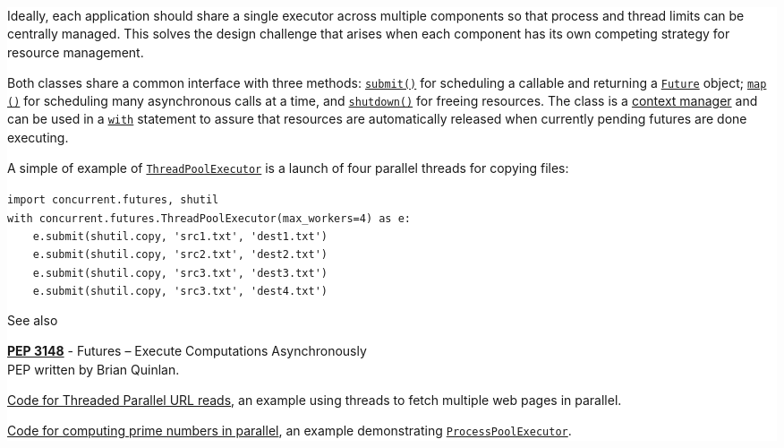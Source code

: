 Ideally, each application should share a single executor across multiple components so that process and thread limits can be centrally managed. This solves the design challenge that arises when each component has its own competing strategy for resource management.

Both classes share a common interface with three methods: <a href="../library/concurrent.futures.html#concurrent.futures.Executor.submit" class="reference internal" title="concurrent.futures.Executor.submit"><span class="pre"><code class="sourceCode python">submit()</code></span></a> for scheduling a callable and returning a <a href="../library/concurrent.futures.html#concurrent.futures.Future" class="reference internal" title="concurrent.futures.Future"><span class="pre"><code class="sourceCode python">Future</code></span></a> object; <a href="../library/concurrent.futures.html#concurrent.futures.Executor.map" class="reference internal" title="concurrent.futures.Executor.map"><span class="pre"><code class="sourceCode python"><span class="bu">map</span>()</code></span></a> for scheduling many asynchronous calls at a time, and <a href="../library/concurrent.futures.html#concurrent.futures.Executor.shutdown" class="reference internal" title="concurrent.futures.Executor.shutdown"><span class="pre"><code class="sourceCode python">shutdown()</code></span></a> for freeing resources. The class is a <a href="../glossary.html#term-context-manager" class="reference internal"><span class="xref std std-term">context manager</span></a> and can be used in a <a href="../reference/compound_stmts.html#with" class="reference internal"><span class="pre"><code class="xref std std-keyword docutils literal notranslate">with</code></span></a> statement to assure that resources are automatically released when currently pending futures are done executing.

A simple of example of <a href="../library/concurrent.futures.html#concurrent.futures.ThreadPoolExecutor" class="reference internal" title="concurrent.futures.ThreadPoolExecutor"><span class="pre"><code class="sourceCode python">ThreadPoolExecutor</code></span></a> is a launch of four parallel threads for copying files:

<div class="highlight-python3 notranslate">

<div class="highlight">

    import concurrent.futures, shutil
    with concurrent.futures.ThreadPoolExecutor(max_workers=4) as e:
        e.submit(shutil.copy, 'src1.txt', 'dest1.txt')
        e.submit(shutil.copy, 'src2.txt', 'dest2.txt')
        e.submit(shutil.copy, 'src3.txt', 'dest3.txt')
        e.submit(shutil.copy, 'src3.txt', 'dest4.txt')

</div>

</div>

<div class="admonition seealso">

See also

<span id="index-4" class="target"></span><a href="https://peps.python.org/pep-3148/" class="pep reference external"><strong>PEP 3148</strong></a> - Futures – Execute Computations Asynchronously  
PEP written by Brian Quinlan.

<a href="../library/concurrent.futures.html#threadpoolexecutor-example" class="reference internal"><span class="std std-ref">Code for Threaded Parallel URL reads</span></a>, an example using threads to fetch multiple web pages in parallel.

<a href="../library/concurrent.futures.html#processpoolexecutor-example" class="reference internal"><span class="std std-ref">Code for computing prime numbers in parallel</span></a>, an example demonstrating <a href="../library/concurrent.futures.html#concurrent.futures.ProcessPoolExecutor" class="reference internal" title="concurrent.futures.ProcessPoolExecutor"><span class="pre"><code class="sourceCode python">ProcessPoolExecutor</code></span></a>.
